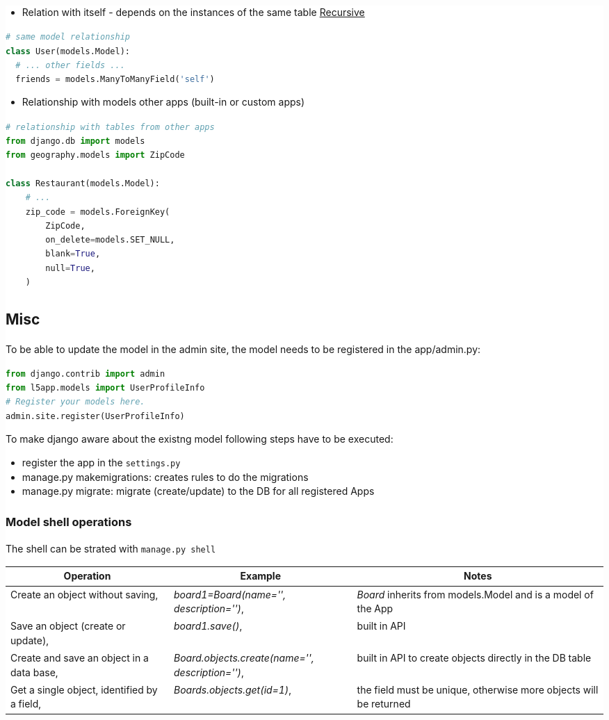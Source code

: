 - Relation with itself - depends on the instances of the same table [Recursive](https://docs.djangoproject.com/en/5.1/ref/models/fields/#recursive-relationships)

```python
# same model relationship
class User(models.Model):
  # ... other fields ...
  friends = models.ManyToManyField('self') 

```

- Relationship with models other apps (built-in or custom apps)

```python
# relationship with tables from other apps
from django.db import models
from geography.models import ZipCode

class Restaurant(models.Model):
    # ...
    zip_code = models.ForeignKey(
        ZipCode,
        on_delete=models.SET_NULL,
        blank=True,
        null=True,
    )
```


## Misc

To be able to update the model in the admin site, the model needs to be registered in the app/admin.py:

``` python
from django.contrib import admin
from l5app.models import UserProfileInfo
# Register your models here.
admin.site.register(UserProfileInfo)
```

To make django aware about the existng model following steps have to be executed:

- register the app in the `settings.py`
- manage.py makemigrations: creates rules to do the migrations
- manage.py migrate: migrate (create/update) to the DB for all registered Apps


### Model shell operations

The shell can be strated with `manage.py shell`

| Operation |Example  |Notes  |
|--|--|--|
|Create an object without saving, |_board1=Board(name='', description='')_, |_Board_ inherits from models.Model and is a model of the App
|Save an object (create or update), |_board1.save()_, |built in API 
|Create and save an object in a data base, |_Board.objects.create(name='', description='')_, |built in API to create objects directly in the DB table
|Get a single object, identified by a field, |_Boards.objects.get(id=1)_, |the field must be unique, otherwise more objects will be returned 
